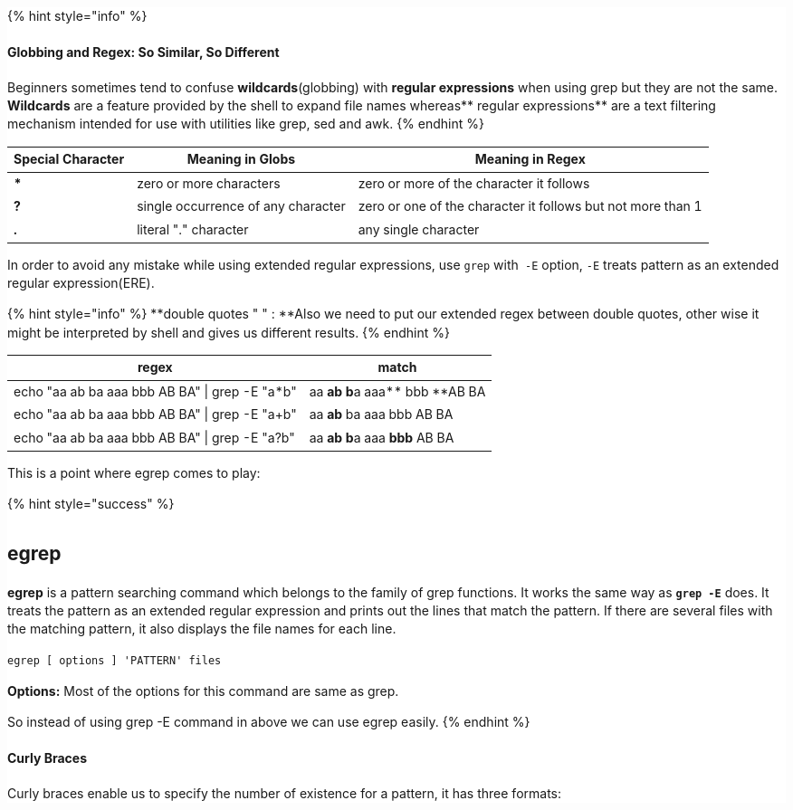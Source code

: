 {% hint style="info" %}
#### Globbing and Regex: So Similar, So Different

 Beginners sometimes tend to confuse **wildcards**(globbing) with **regular expressions** when using grep but they are not the same.\
 **Wildcards** are a feature provided by the shell to expand file names whereas** regular expressions** are a text filtering mechanism intended for use with utilities like grep, sed and  awk.
{% endhint %}

| Special Character | Meaning in Globs                   | Meaning in Regex                                            |
| ----------------- | ---------------------------------- | ----------------------------------------------------------- |
| **\***            | zero or more characters            | zero or more of the character it follows                    |
| **?**             | single occurrence of any character | zero or one of the character it follows but not more than 1 |
| **.**             | literal "." character              | any single character                                        |

In order to avoid any mistake while using  extended regular expressions, use `grep` with` -E` option, `-E`  treats pattern as an extended regular expression(ERE).

{% hint style="info" %}
**double quotes " " : **Also we need to put our extended regex between  double quotes, other wise it might be interpreted by shell and gives us different results. 
{% endhint %}

| regex                                           | match                              |
| ----------------------------------------------- | ---------------------------------- |
| echo "aa ab ba aaa bbb AB BA" \| grep -E "a\*b" | aa **ab** **b**a aaa** bbb **AB BA |
| echo "aa ab ba aaa bbb AB BA" \| grep -E  "a+b" | aa **ab** ba aaa bbb AB BA         |
| echo "aa ab ba aaa bbb AB BA" \| grep -E "a?b"  | aa **ab** **b**a aaa **bbb** AB BA |

This is a point where egrep comes to play:

{% hint style="success" %}
## egrep

 **egrep** is a pattern searching command which belongs to the family of grep functions. It works the same way as **`grep -E`** does. It treats the pattern as an extended regular expression and prints out the lines that match the pattern. If there are several files with the matching pattern, it also displays the file names for each line.

```
egrep [ options ] 'PATTERN' files 
```

 **Options:** Most of the options for this command are same as grep.

So instead of using grep -E command in above we can use egrep easily.
{% endhint %}

#### Curly Braces

Curly braces enable us to specify the number of existence for a pattern, it has three formats:
